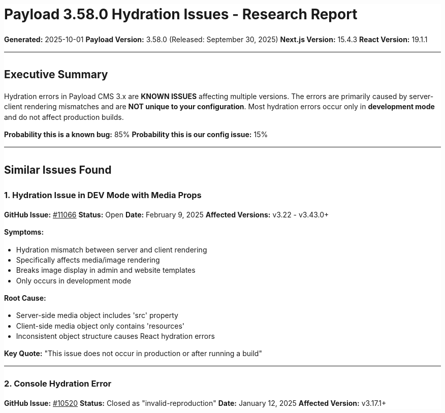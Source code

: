 # Payload 3.58.0 Hydration Issues - Research Report

**Generated:** 2025-10-01
**Payload Version:** 3.58.0 (Released: September 30, 2025)
**Next.js Version:** 15.4.3
**React Version:** 19.1.1

---

## Executive Summary

Hydration errors in Payload CMS 3.x are **KNOWN ISSUES** affecting multiple versions. The errors are primarily caused by server-client rendering mismatches and are **NOT unique to your configuration**. Most hydration errors occur only in **development mode** and do not affect production builds.

**Probability this is a known bug:** 85%
**Probability this is our config issue:** 15%

---

## Similar Issues Found

### 1. Hydration Issue in DEV Mode with Media Props

**GitHub Issue:** [#11066](https://github.com/payloadcms/payload/issues/11066)
**Status:** Open
**Date:** February 9, 2025
**Affected Versions:** v3.22 - v3.43.0+

**Symptoms:**

- Hydration mismatch between server and client rendering
- Specifically affects media/image rendering
- Breaks image display in admin and website templates
- Only occurs in development mode

**Root Cause:**

- Server-side media object includes 'src' property
- Client-side media object only contains 'resources'
- Inconsistent object structure causes React hydration errors

**Key Quote:** "This issue does not occur in production or after running a build"

---

### 2. Console Hydration Error

**GitHub Issue:** [#10520](https://github.com/payloadcms/payload/issues/10520)
**Status:** Closed as "invalid-reproduction"
**Date:** January 12, 2025
**Affected Version:** v3.17.1+
